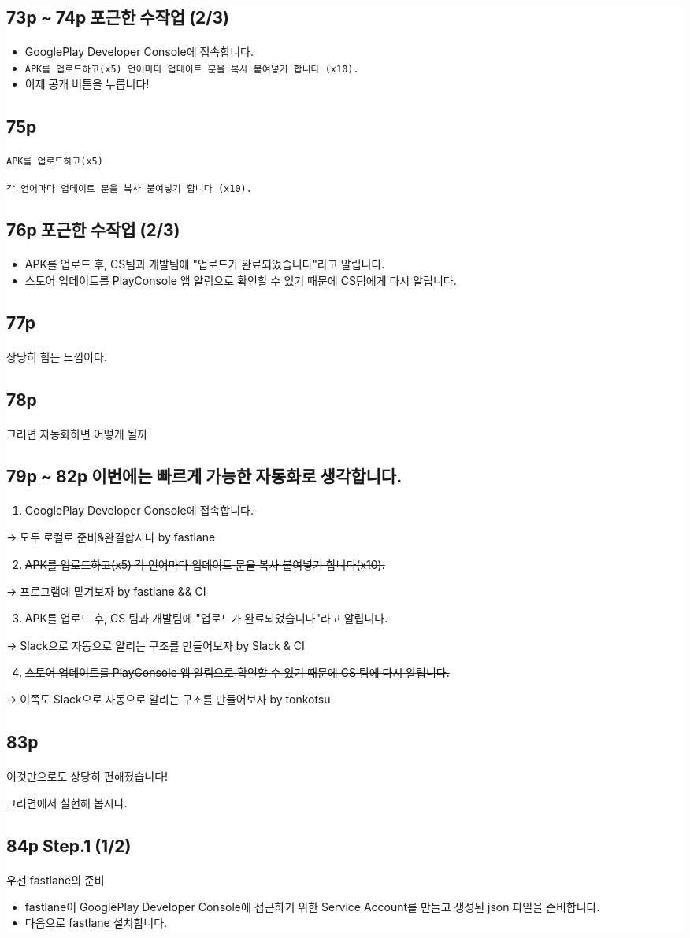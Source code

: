 ## 73p ~ 74p 포근한 수작업 (2/3)

- GooglePlay Developer Console에 접속합니다.
- `APK를 업로드하고(x5) 언어마다 업데이트 문을 복사 붙여넣기 합니다 (x10).`
- 이제 공개 버튼을 누릅니다!

## 75p

`APK를 업로드하고(x5)`

`각 언어마다 업데이트 문을 복사 붙여넣기 합니다 (x10).`

## 76p 포근한 수작업 (2/3)

- APK를 업로드 후, CS팀과 개발팀에 "업로드가 완료되었습니다"라고 알립니다.
- 스토어 업데이트를 PlayConsole 앱 알림으로 확인할 수 있기 때문에 CS팀에게 다시 알립니다.

## 77p

상당히 힘든 느낌이다.

## 78p

그러면 자동화하면 어떻게 될까

## 79p ~ 82p 이번에는 빠르게 가능한 자동화로 생각합니다.

1. <del>GooglePlay Developer Console에 접속합니다.</del>

→ 모두 로컬로 준비&완결합시다 by fastlane

2. <del>APK를 업로드하고(x5) 각 언어마다 업데이트 문을 복사 붙여넣기 합니다(x10).</del>

→ 프로그램에 맡겨보자 by fastlane && CI

3. <del>APK를 업로드 후, CS 팀과 개발팀에 "업로드가 완료되었습니다"라고 알립니다.</del>

→ Slack으로 자동으로 알리는 구조를 만들어보자 by Slack & CI

4. <del>스토어 업데이트를 PlayConsole 앱 알림으로 확인할 수 있기 때문에 CS 팀에 다시 알립니다.</del>

→ 이쪽도 Slack으로 자동으로 알리는 구조를 만들어보자 by tonkotsu

## 83p 

이것만으로도 상당히 편해졌습니다!

그러면에서 실현해 봅시다.

## 84p Step.1 (1/2)

우선 fastlane의 준비

- fastlane이 GooglePlay Developer Console에 접근하기 위한 Service Account를 만들고 생성된 json 파일을 준비합니다.
- 다음으로 fastlane 설치합니다.
